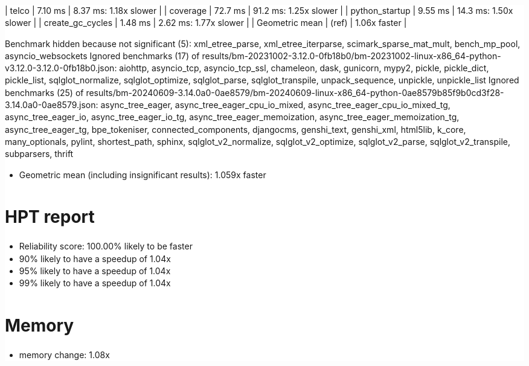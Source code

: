 | telco                      | 7.10 ms                                                | 8.37 ms: 1.18x slower                                                 |
| coverage                   | 72.7 ms                                                | 91.2 ms: 1.25x slower                                                 |
| python_startup             | 9.55 ms                                                | 14.3 ms: 1.50x slower                                                 |
| create_gc_cycles           | 1.48 ms                                                | 2.62 ms: 1.77x slower                                                 |
| Geometric mean             | (ref)                                                  | 1.06x faster                                                          |

Benchmark hidden because not significant (5): xml_etree_parse, xml_etree_iterparse, scimark_sparse_mat_mult, bench_mp_pool, asyncio_websockets
Ignored benchmarks (17) of results/bm-20231002-3.12.0-0fb18b0/bm-20231002-linux-x86_64-python-v3.12.0-3.12.0-0fb18b0.json: aiohttp, asyncio_tcp, asyncio_tcp_ssl, chameleon, dask, gunicorn, mypy2, pickle, pickle_dict, pickle_list, sqlglot_normalize, sqlglot_optimize, sqlglot_parse, sqlglot_transpile, unpack_sequence, unpickle, unpickle_list
Ignored benchmarks (25) of results/bm-20240609-3.14.0a0-0ae8579/bm-20240609-linux-x86_64-python-0ae8579b85f9b0cd3f28-3.14.0a0-0ae8579.json: async_tree_eager, async_tree_eager_cpu_io_mixed, async_tree_eager_cpu_io_mixed_tg, async_tree_eager_io, async_tree_eager_io_tg, async_tree_eager_memoization, async_tree_eager_memoization_tg, async_tree_eager_tg, bpe_tokeniser, connected_components, djangocms, genshi_text, genshi_xml, html5lib, k_core, many_optionals, pylint, shortest_path, sphinx, sqlglot_v2_normalize, sqlglot_v2_optimize, sqlglot_v2_parse, sqlglot_v2_transpile, subparsers, thrift

- Geometric mean (including insignificant results): 1.059x faster

# HPT report

- Reliability score: 100.00% likely to be faster
- 90% likely to have a speedup of 1.04x
- 95% likely to have a speedup of 1.04x
- 99% likely to have a speedup of 1.04x

# Memory
- memory change: 1.08x